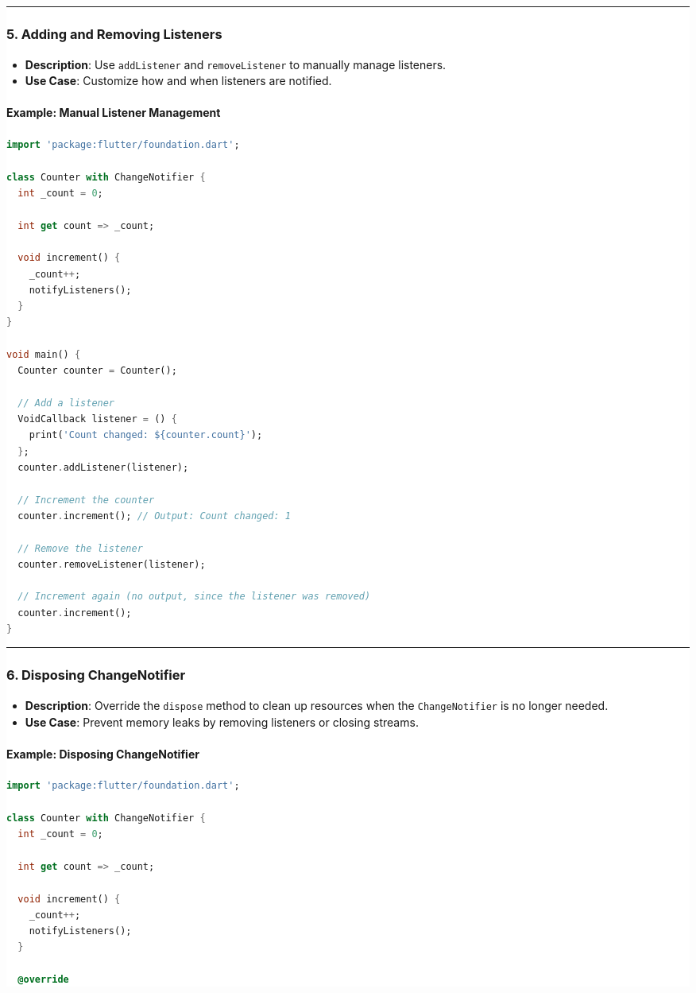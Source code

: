 
---

### **5. Adding and Removing Listeners**
- **Description**: Use `addListener` and `removeListener` to manually manage listeners.
- **Use Case**: Customize how and when listeners are notified.

#### Example: Manual Listener Management
```dart
import 'package:flutter/foundation.dart';

class Counter with ChangeNotifier {
  int _count = 0;

  int get count => _count;

  void increment() {
    _count++;
    notifyListeners();
  }
}

void main() {
  Counter counter = Counter();

  // Add a listener
  VoidCallback listener = () {
    print('Count changed: ${counter.count}');
  };
  counter.addListener(listener);

  // Increment the counter
  counter.increment(); // Output: Count changed: 1

  // Remove the listener
  counter.removeListener(listener);

  // Increment again (no output, since the listener was removed)
  counter.increment();
}
```

---

### **6. Disposing ChangeNotifier**
- **Description**: Override the `dispose` method to clean up resources when the `ChangeNotifier` is no longer needed.
- **Use Case**: Prevent memory leaks by removing listeners or closing streams.

#### Example: Disposing ChangeNotifier
```dart
import 'package:flutter/foundation.dart';

class Counter with ChangeNotifier {
  int _count = 0;

  int get count => _count;

  void increment() {
    _count++;
    notifyListeners();
  }

  @override
```